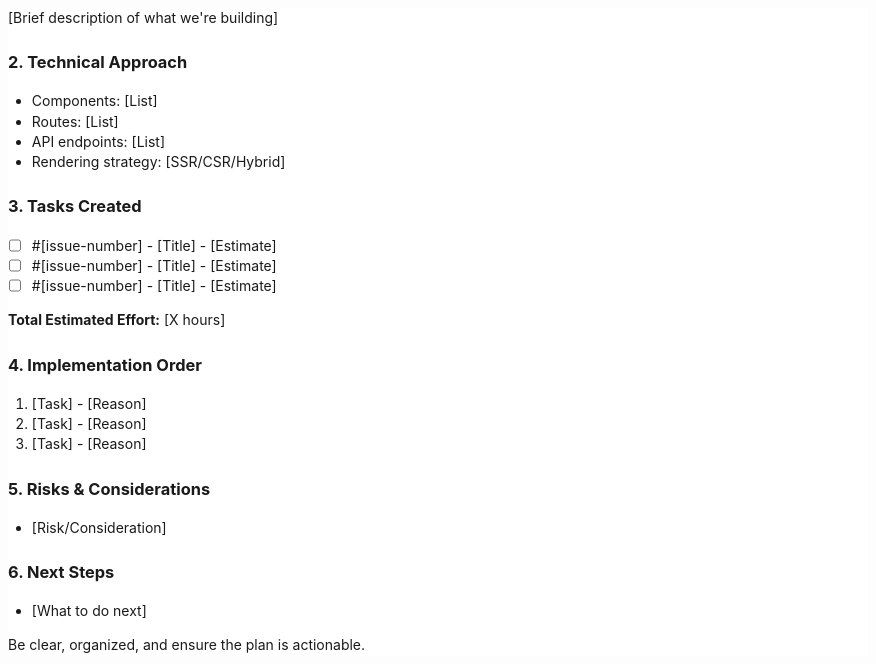 [Brief description of what we're building]

### 2. Technical Approach

- Components: [List]
- Routes: [List]
- API endpoints: [List]
- Rendering strategy: [SSR/CSR/Hybrid]

### 3. Tasks Created

- [ ] #[issue-number] - [Title] - [Estimate]
- [ ] #[issue-number] - [Title] - [Estimate]
- [ ] #[issue-number] - [Title] - [Estimate]

**Total Estimated Effort:** [X hours]

### 4. Implementation Order

1. [Task] - [Reason]
2. [Task] - [Reason]
3. [Task] - [Reason]

### 5. Risks & Considerations

- [Risk/Consideration]

### 6. Next Steps

- [What to do next]

Be clear, organized, and ensure the plan is actionable.
